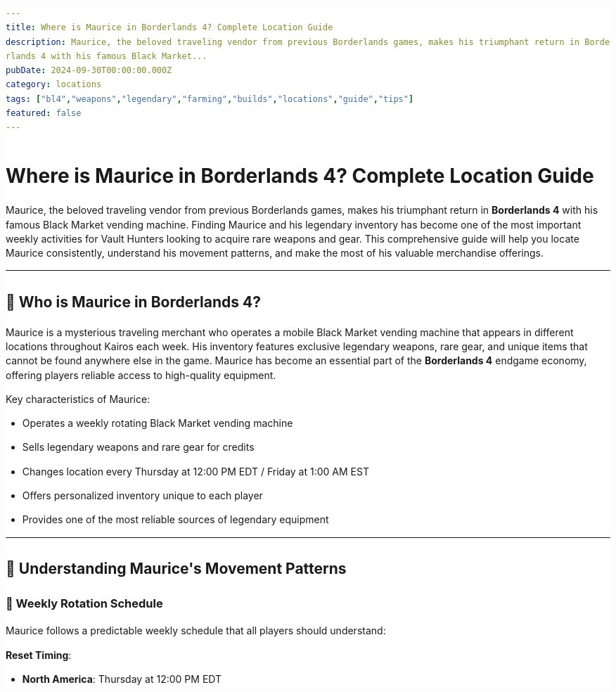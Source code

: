 ```yaml
---
title: Where is Maurice in Borderlands 4? Complete Location Guide
description: Maurice, the beloved traveling vendor from previous Borderlands games, makes his triumphant return in Borderlands 4 with his famous Black Market...
pubDate: 2024-09-30T00:00:00.000Z
category: locations
tags: ["bl4","weapons","legendary","farming","builds","locations","guide","tips"]
featured: false
---
```


# Where is Maurice in **Borderlands 4**? Complete Location Guide

Maurice, the beloved traveling vendor from previous Borderlands games, makes his triumphant return in **Borderlands 4** with his famous Black Market vending machine. Finding Maurice and his legendary inventory has become one of the most important weekly activities for Vault Hunters looking to acquire rare weapons and gear. This comprehensive guide will help you locate Maurice consistently, understand his movement patterns, and make the most of his valuable merchandise offerings.

---

## 🎯 Who is Maurice in **Borderlands 4**?

Maurice is a mysterious traveling merchant who operates a mobile Black Market vending machine that appears in different locations throughout Kairos each week. His inventory features exclusive legendary weapons, rare gear, and unique items that cannot be found anywhere else in the game. Maurice has become an essential part of the **Borderlands 4** endgame economy, offering players reliable access to high-quality equipment.

Key characteristics of Maurice:

- Operates a weekly rotating Black Market vending machine

- Sells legendary weapons and rare gear for credits

- Changes location every Thursday at 12:00 PM EDT / Friday at 1:00 AM EST

- Offers personalized inventory unique to each player

- Provides one of the most reliable sources of legendary equipment

---

## 🎯 Understanding Maurice's Movement Patterns

### 📌 Weekly Rotation Schedule

Maurice follows a predictable weekly schedule that all players should understand:

**Reset Timing**:

- **North America**: Thursday at 12:00 PM EDT
